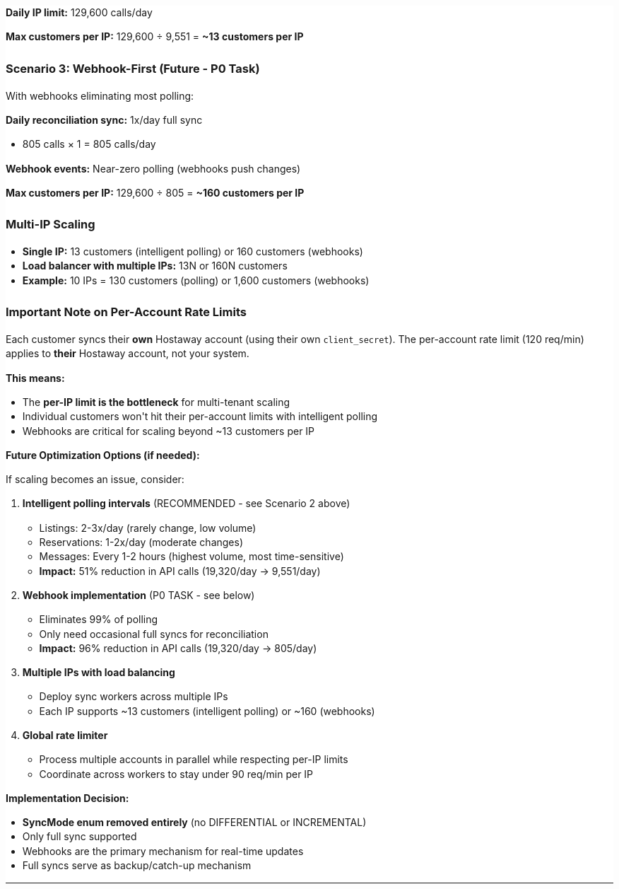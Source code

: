 **Daily IP limit:** 129,600 calls/day

**Max customers per IP:** 129,600 ÷ 9,551 = **~13 customers per IP**

### Scenario 3: Webhook-First (Future - P0 Task)

With webhooks eliminating most polling:

**Daily reconciliation sync:** 1x/day full sync
- 805 calls × 1 = 805 calls/day

**Webhook events:** Near-zero polling (webhooks push changes)

**Max customers per IP:** 129,600 ÷ 805 = **~160 customers per IP**

### Multi-IP Scaling

- **Single IP:** 13 customers (intelligent polling) or 160 customers (webhooks)
- **Load balancer with multiple IPs:** 13N or 160N customers
- **Example:** 10 IPs = 130 customers (polling) or 1,600 customers (webhooks)

### Important Note on Per-Account Rate Limits

Each customer syncs their **own** Hostaway account (using their own `client_secret`). The per-account rate limit (120 req/min) applies to **their** Hostaway account, not your system.

**This means:**
- The **per-IP limit is the bottleneck** for multi-tenant scaling
- Individual customers won't hit their per-account limits with intelligent polling
- Webhooks are critical for scaling beyond ~13 customers per IP

**Future Optimization Options (if needed):**

If scaling becomes an issue, consider:

1. **Intelligent polling intervals** (RECOMMENDED - see Scenario 2 above)
   - Listings: 2-3x/day (rarely change, low volume)
   - Reservations: 1-2x/day (moderate changes)
   - Messages: Every 1-2 hours (highest volume, most time-sensitive)
   - **Impact:** 51% reduction in API calls (19,320/day → 9,551/day)

2. **Webhook implementation** (P0 TASK - see below)
   - Eliminates 99% of polling
   - Only need occasional full syncs for reconciliation
   - **Impact:** 96% reduction in API calls (19,320/day → 805/day)

3. **Multiple IPs with load balancing**
   - Deploy sync workers across multiple IPs
   - Each IP supports ~13 customers (intelligent polling) or ~160 (webhooks)

4. **Global rate limiter**
   - Process multiple accounts in parallel while respecting per-IP limits
   - Coordinate across workers to stay under 90 req/min per IP

**Implementation Decision:**

- **SyncMode enum removed entirely** (no DIFFERENTIAL or INCREMENTAL)
- Only full sync supported
- Webhooks are the primary mechanism for real-time updates
- Full syncs serve as backup/catch-up mechanism

---